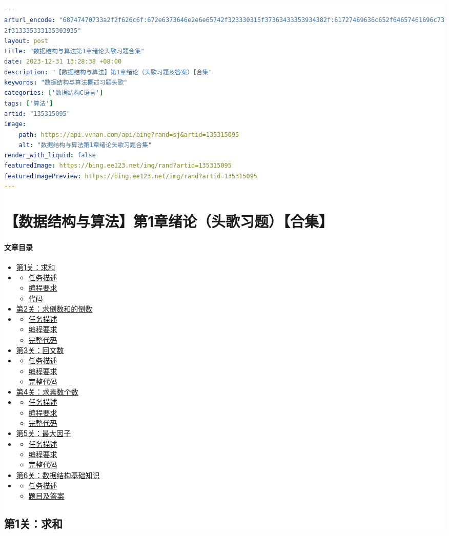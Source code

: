 ```yaml
---
arturl_encode: "68747470733a2f2f626c6f:672e6373646e2e6e65742f323330315f37363433353934382f:61727469636c652f64657461696c732f313335333135303935"
layout: post
title: "数据结构与算法第1章绪论头歌习题合集"
date: 2023-12-31 13:28:38 +08:00
description: "【数据结构与算法】第1章绪论（头歌习题及答案）【合集"
keywords: "数据结构与算法概述习题头歌"
categories: ['数据结构C语言']
tags: ['算法']
artid: "135315095"
image:
    path: https://api.vvhan.com/api/bing?rand=sj&artid=135315095
    alt: "数据结构与算法第1章绪论头歌习题合集"
render_with_liquid: false
featuredImage: https://bing.ee123.net/img/rand?artid=135315095
featuredImagePreview: https://bing.ee123.net/img/rand?artid=135315095
---
```


# 【数据结构与算法】第1章绪论（头歌习题）【合集】

#### 文章目录

* [第1关：求和](#1_1)
* + [任务描述](#_2)
  + [编程要求](#_5)
  + [代码](#_17)
* [第2关：求倒数和的倒数](#2_46)
* + [任务描述](#_47)
  + [编程要求](#_50)
  + [完整代码](#_79)
* [第3关：回文数](#3_144)
* + [任务描述](#_145)
  + [编程要求](#_149)
  + [完整代码](#_173)
* [第4关：求素数个数](#4_226)
* + [任务描述](#_227)
  + [编程要求](#_232)
  + [完整代码](#_254)
* [第5关：最大因子](#5_308)
* + [任务描述](#_309)
  + [编程要求](#_312)
  + [完整代码](#_340)
* [第6关：数据结构基础知识](#6_393)
* + [任务描述](#_394)
  + [题目及答案](#_430)

## 第1关：求和
